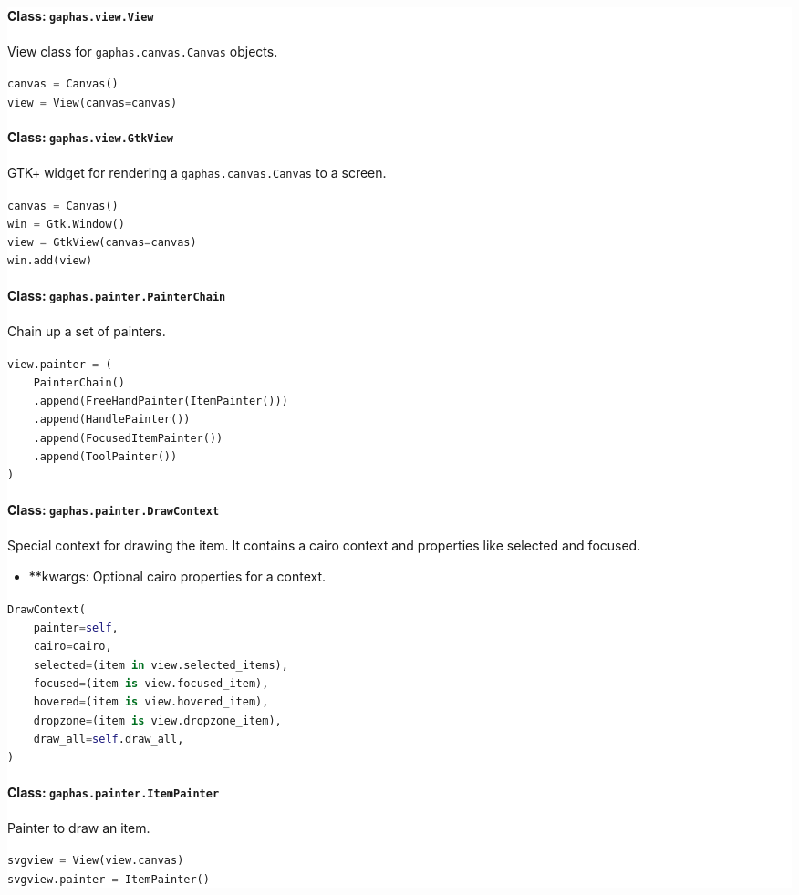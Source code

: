 #### Class: `gaphas.view.View`

View class for `gaphas.canvas.Canvas` objects.

```python
canvas = Canvas()
view = View(canvas=canvas)
```

#### Class: `gaphas.view.GtkView`

GTK+ widget for rendering a `gaphas.canvas.Canvas` to a screen.
```python
canvas = Canvas()
win = Gtk.Window()
view = GtkView(canvas=canvas)
win.add(view)
```

#### Class: `gaphas.painter.PainterChain`

Chain up a set of painters.
```python
view.painter = (
    PainterChain()
    .append(FreeHandPainter(ItemPainter()))
    .append(HandlePainter())
    .append(FocusedItemPainter())
    .append(ToolPainter())
)
```

#### Class: `gaphas.painter.DrawContext`

Special context for drawing the item. It contains a cairo context and
properties like selected and focused.

- **kwargs: Optional cairo properties for a context.

```python
DrawContext(
    painter=self,
    cairo=cairo,
    selected=(item in view.selected_items),
    focused=(item is view.focused_item),
    hovered=(item is view.hovered_item),
    dropzone=(item is view.dropzone_item),
    draw_all=self.draw_all,
)
```

#### Class: `gaphas.painter.ItemPainter`

Painter to draw an item.

```python
svgview = View(view.canvas)
svgview.painter = ItemPainter()
```
